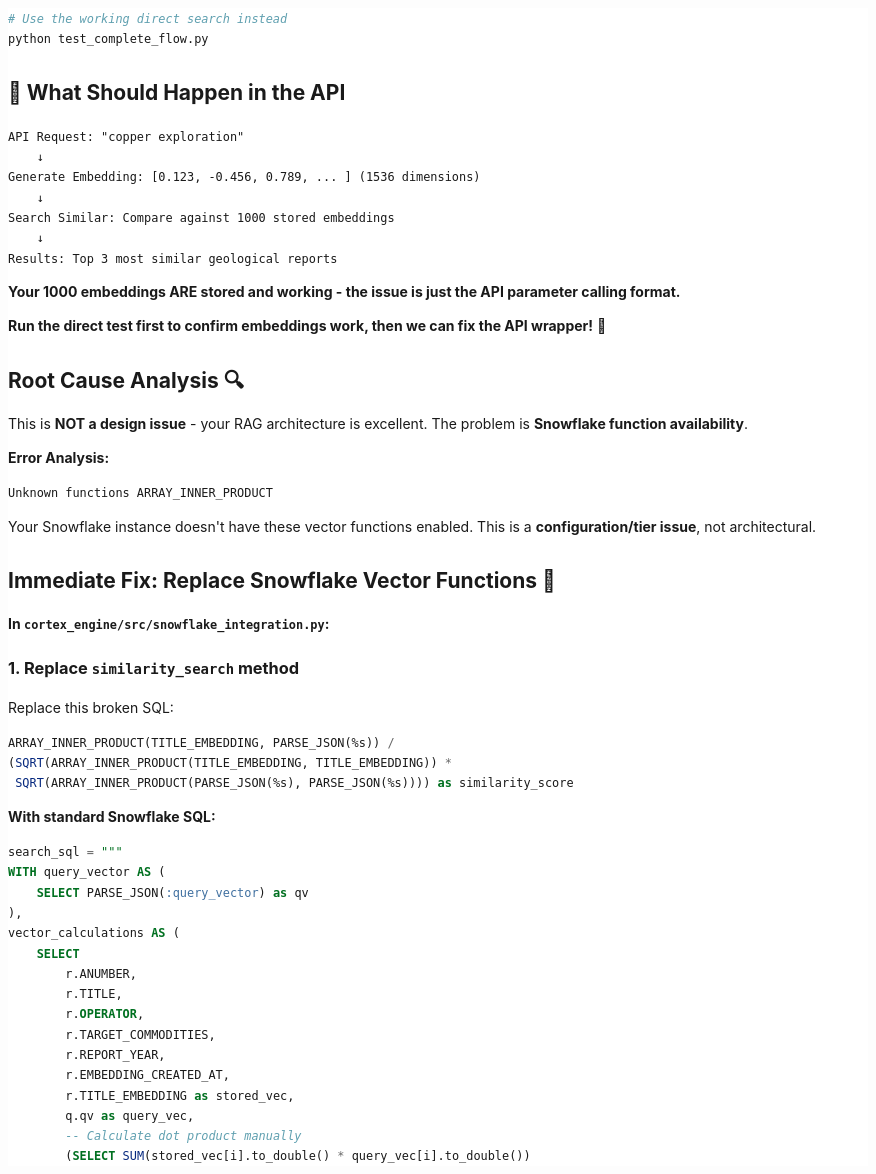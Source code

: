 ```bash
# Use the working direct search instead
python test_complete_flow.py
```

## 🎯 **What Should Happen in the API**

```
API Request: "copper exploration"
    ↓
Generate Embedding: [0.123, -0.456, 0.789, ... ] (1536 dimensions)
    ↓
Search Similar: Compare against 1000 stored embeddings
    ↓
Results: Top 3 most similar geological reports
```

**Your 1000 embeddings ARE stored and working - the issue is just the API parameter calling format.**

**Run the direct test first to confirm embeddings work, then we can fix the API wrapper!** 🚀

## **Root Cause Analysis** 🔍

This is **NOT a design issue** - your RAG architecture is excellent. The problem is **Snowflake function availability**.

**Error Analysis:**

```
Unknown functions ARRAY_INNER_PRODUCT
```

Your Snowflake instance doesn't have these vector functions enabled. This is a **configuration/tier issue**, not architectural.

## **Immediate Fix: Replace Snowflake Vector Functions** 🔧

**In `cortex_engine/src/snowflake_integration.py`:**

### **1. Replace `similarity_search` method**

Replace this broken SQL:

```sql
ARRAY_INNER_PRODUCT(TITLE_EMBEDDING, PARSE_JSON(%s)) /
(SQRT(ARRAY_INNER_PRODUCT(TITLE_EMBEDDING, TITLE_EMBEDDING)) *
 SQRT(ARRAY_INNER_PRODUCT(PARSE_JSON(%s), PARSE_JSON(%s)))) as similarity_score
```

**With standard Snowflake SQL:**

```sql
search_sql = """
WITH query_vector AS (
    SELECT PARSE_JSON(:query_vector) as qv
),
vector_calculations AS (
    SELECT
        r.ANUMBER,
        r.TITLE,
        r.OPERATOR,
        r.TARGET_COMMODITIES,
        r.REPORT_YEAR,
        r.EMBEDDING_CREATED_AT,
        r.TITLE_EMBEDDING as stored_vec,
        q.qv as query_vec,
        -- Calculate dot product manually
        (SELECT SUM(stored_vec[i].to_double() * query_vec[i].to_double())
```